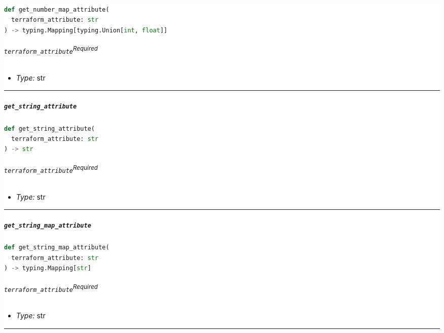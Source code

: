 ```python
def get_number_map_attribute(
  terraform_attribute: str
) -> typing.Mapping[typing.Union[int, float]]
```

###### `terraform_attribute`<sup>Required</sup> <a name="terraform_attribute" id="@cdktf/provider-mongodbatlas.dataMongodbatlasDatabaseUser.DataMongodbatlasDatabaseUserRolesOutputReference.getNumberMapAttribute.parameter.terraformAttribute"></a>

- *Type:* str

---

##### `get_string_attribute` <a name="get_string_attribute" id="@cdktf/provider-mongodbatlas.dataMongodbatlasDatabaseUser.DataMongodbatlasDatabaseUserRolesOutputReference.getStringAttribute"></a>

```python
def get_string_attribute(
  terraform_attribute: str
) -> str
```

###### `terraform_attribute`<sup>Required</sup> <a name="terraform_attribute" id="@cdktf/provider-mongodbatlas.dataMongodbatlasDatabaseUser.DataMongodbatlasDatabaseUserRolesOutputReference.getStringAttribute.parameter.terraformAttribute"></a>

- *Type:* str

---

##### `get_string_map_attribute` <a name="get_string_map_attribute" id="@cdktf/provider-mongodbatlas.dataMongodbatlasDatabaseUser.DataMongodbatlasDatabaseUserRolesOutputReference.getStringMapAttribute"></a>

```python
def get_string_map_attribute(
  terraform_attribute: str
) -> typing.Mapping[str]
```

###### `terraform_attribute`<sup>Required</sup> <a name="terraform_attribute" id="@cdktf/provider-mongodbatlas.dataMongodbatlasDatabaseUser.DataMongodbatlasDatabaseUserRolesOutputReference.getStringMapAttribute.parameter.terraformAttribute"></a>

- *Type:* str

---
